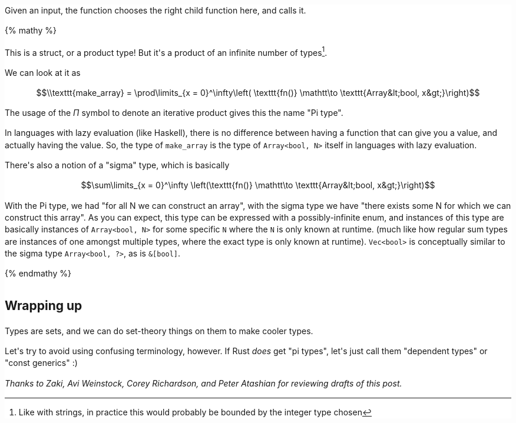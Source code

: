 Given an input, the function chooses the right child function here, and calls it.


{% mathy %}

This is a struct, or a product type! But it's a product of an infinite number of types[^5].

We can look at it as

$$\\texttt{make_array} = \prod\limits_{x = 0}^\infty\left( \texttt{fn()} \mathtt\to \texttt{Array&lt;bool, x&gt;}\right)$$

The usage of the $\Pi$ symbol to denote an iterative product gives this the name "Pi type".

In languages with lazy evaluation (like Haskell), there is no difference between having a function
that can give you a value, and actually having the value. So, the type of `make_array` is the type
of `Array<bool, N>` itself in languages with lazy evaluation.

There's also a notion of a "sigma" type, which is basically

$$\sum\limits_{x = 0}^\infty \left(\texttt{fn()} \mathtt\to \texttt{Array&lt;bool, x&gt;}\right)$$

With the Pi type, we had "for all N we can
construct an array", with the sigma type we have "there exists some N for which we can construct this array".
As you can expect, this type can be expressed with a possibly-infinite enum, and instances of this type
are basically instances of `Array<bool, N>` for some specific `N` where the `N` is only known at runtime.
(much like how regular sum types are instances of one amongst multiple types, where the exact type
is only known at runtime). `Vec<bool>` is conceptually similar to the sigma type `Array<bool, ?>`,
as is `&[bool]`.

{% endmathy %}


 [^5]: Like with strings, in practice this would probably be bounded by the integer type chosen

## Wrapping up

Types are sets, and we can do set-theory things on them to make cooler types.

Let's try to avoid using confusing terminology, however. If Rust _does_ get "pi types",
let's just call them "dependent types" or "const generics" :)

_Thanks to Zaki, Avi Weinstock, Corey Richardson, and Peter Atashian for reviewing drafts of this post._


 [^1]: Rust, Swift, _sort of_ Typescript, and all the functional languages who had it before it was cool.
 [^2]: Lookin' at you, Go.
 [^3]: Moooooooooooooooonads
 [rfc-pi]: https://github.com/ticki/rfcs/blob/pi-types-2/text/0000-pi-types.md
 [bascule]: https://tonyarcieri.com/a-quick-tour-of-rusts-type-system-part-1-sum-types-a-k-a-tagged-unions
 [^10]: Types are not exactly sets due to some differences, but for the purposes of this post we can think of them like sets.
 [^7]: This even holds for zero-sized types, for more examples, check out [this blog post](http://chris-taylor.github.io/blog/2013/02/10/the-algebra-of-algebraic-data-types/)
 [omg-derivatives]: https://web.archive.org/web/20190706084116/https://strictlypositive.org/diff.pdf
 [dragons]: https://en.wikipedia.org/wiki/Compilers:_Principles,_Techniques,_and_Tools
 [set]: https://en.wikipedia.org/wiki/Set_(mathematics)
 [^4]: Though you can argue that strings often have their length bounded by the pointer size of the platform, so it's still a finite set.